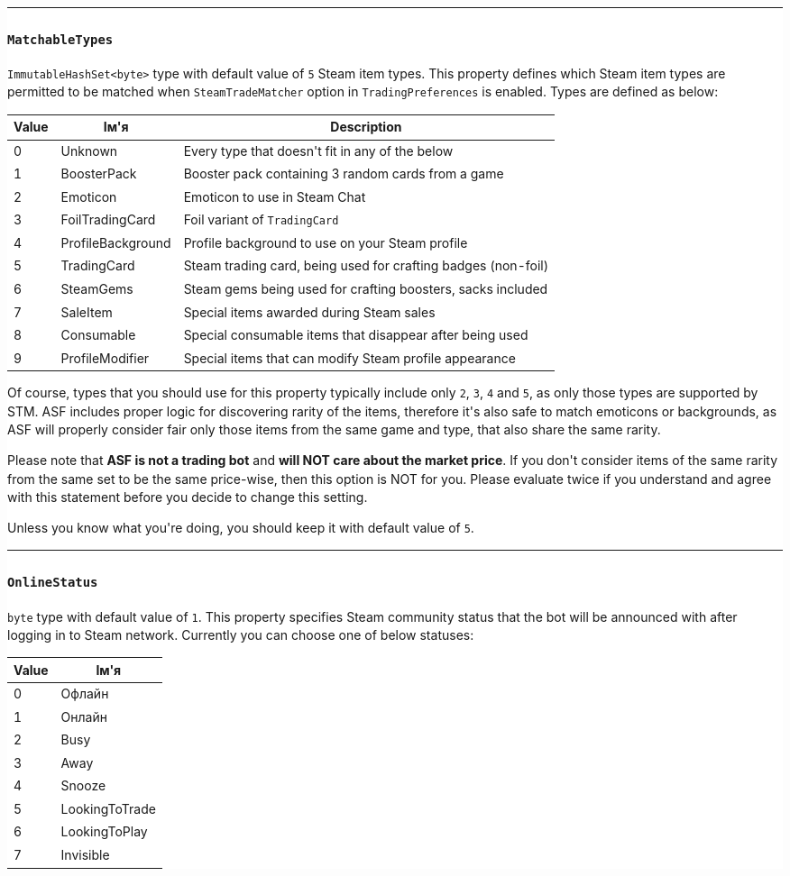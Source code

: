 * * *

### `MatchableTypes`

`ImmutableHashSet<byte>` type with default value of `5` Steam item types. This property defines which Steam item types are permitted to be matched when `SteamTradeMatcher` option in `TradingPreferences` is enabled. Types are defined as below:

| Value | Ім'я              | Description                                                   |
| ----- | ----------------- | ------------------------------------------------------------- |
| 0     | Unknown           | Every type that doesn't fit in any of the below               |
| 1     | BoosterPack       | Booster pack containing 3 random cards from a game            |
| 2     | Emoticon          | Emoticon to use in Steam Chat                                 |
| 3     | FoilTradingCard   | Foil variant of `TradingCard`                                 |
| 4     | ProfileBackground | Profile background to use on your Steam profile               |
| 5     | TradingCard       | Steam trading card, being used for crafting badges (non-foil) |
| 6     | SteamGems         | Steam gems being used for crafting boosters, sacks included   |
| 7     | SaleItem          | Special items awarded during Steam sales                      |
| 8     | Consumable        | Special consumable items that disappear after being used      |
| 9     | ProfileModifier   | Special items that can modify Steam profile appearance        |

Of course, types that you should use for this property typically include only `2`, `3`, `4` and `5`, as only those types are supported by STM. ASF includes proper logic for discovering rarity of the items, therefore it's also safe to match emoticons or backgrounds, as ASF will properly consider fair only those items from the same game and type, that also share the same rarity.

Please note that **ASF is not a trading bot** and **will NOT care about the market price**. If you don't consider items of the same rarity from the same set to be the same price-wise, then this option is NOT for you. Please evaluate twice if you understand and agree with this statement before you decide to change this setting.

Unless you know what you're doing, you should keep it with default value of `5`.

* * *

### `OnlineStatus`

`byte` type with default value of `1`. This property specifies Steam community status that the bot will be announced with after logging in to Steam network. Currently you can choose one of below statuses:

| Value | Ім'я           |
| ----- | -------------- |
| 0     | Офлайн         |
| 1     | Онлайн         |
| 2     | Busy           |
| 3     | Away           |
| 4     | Snooze         |
| 5     | LookingToTrade |
| 6     | LookingToPlay  |
| 7     | Invisible      |
